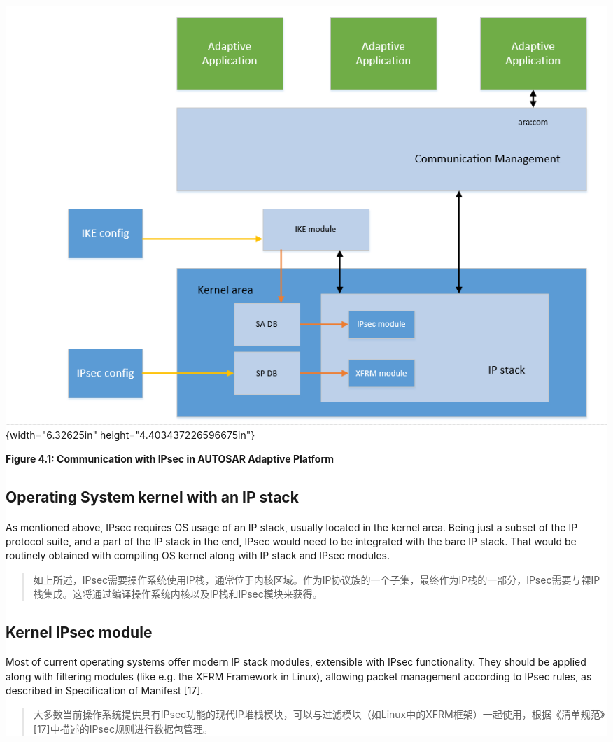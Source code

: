 ![](./media/image4.png){width="6.32625in" height="4.403437226596675in"}

**Figure 4.1: Communication with IPsec in AUTOSAR Adaptive Platform**

## Operating System kernel with an IP stack


As mentioned above, IPsec requires OS usage of an IP stack, usually located in the kernel area. Being just a subset of the IP protocol suite, and a part of the IP stack in the end, IPsec would need to be integrated with the bare IP stack. That would be routinely obtained with compiling OS kernel along with IP stack and IPsec modules.

> 如上所述，IPsec需要操作系统使用IP栈，通常位于内核区域。作为IP协议族的一个子集，最终作为IP栈的一部分，IPsec需要与裸IP栈集成。这将通过编译操作系统内核以及IP栈和IPsec模块来获得。

## Kernel IPsec module


Most of current operating systems offer modern IP stack modules, extensible with IPsec functionality. They should be applied along with filtering modules (like e.g. the XFRM Framework in Linux), allowing packet management according to IPsec rules, as described in Specification of Manifest \[17\].

> 大多数当前操作系统提供具有IPsec功能的现代IP堆栈模块，可以与过滤模块（如Linux中的XFRM框架）一起使用，根据《清单规范》[17]中描述的IPsec规则进行数据包管理。
